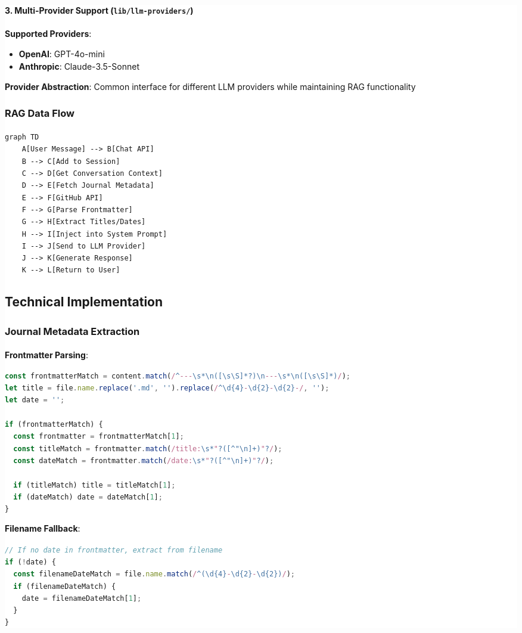 #### 3. Multi-Provider Support (`lib/llm-providers/`)

**Supported Providers**:
- **OpenAI**: GPT-4o-mini
- **Anthropic**: Claude-3.5-Sonnet

**Provider Abstraction**: Common interface for different LLM providers while maintaining RAG functionality

### RAG Data Flow

```mermaid
graph TD
    A[User Message] --> B[Chat API]
    B --> C[Add to Session]
    C --> D[Get Conversation Context]
    D --> E[Fetch Journal Metadata]
    E --> F[GitHub API]
    F --> G[Parse Frontmatter]
    G --> H[Extract Titles/Dates]
    H --> I[Inject into System Prompt]
    I --> J[Send to LLM Provider]
    J --> K[Generate Response]
    K --> L[Return to User]
```

## Technical Implementation

### Journal Metadata Extraction

**Frontmatter Parsing**:
```typescript
const frontmatterMatch = content.match(/^---\s*\n([\s\S]*?)\n---\s*\n([\s\S]*)/);
let title = file.name.replace('.md', '').replace(/^\d{4}-\d{2}-\d{2}-/, '');
let date = '';

if (frontmatterMatch) {
  const frontmatter = frontmatterMatch[1];
  const titleMatch = frontmatter.match(/title:\s*"?([^"\n]+)"?/);
  const dateMatch = frontmatter.match(/date:\s*"?([^"\n]+)"?/);
  
  if (titleMatch) title = titleMatch[1];
  if (dateMatch) date = dateMatch[1];
}
```

**Filename Fallback**:
```typescript
// If no date in frontmatter, extract from filename
if (!date) {
  const filenameDateMatch = file.name.match(/^(\d{4}-\d{2}-\d{2})/);
  if (filenameDateMatch) {
    date = filenameDateMatch[1];
  }
}
```
